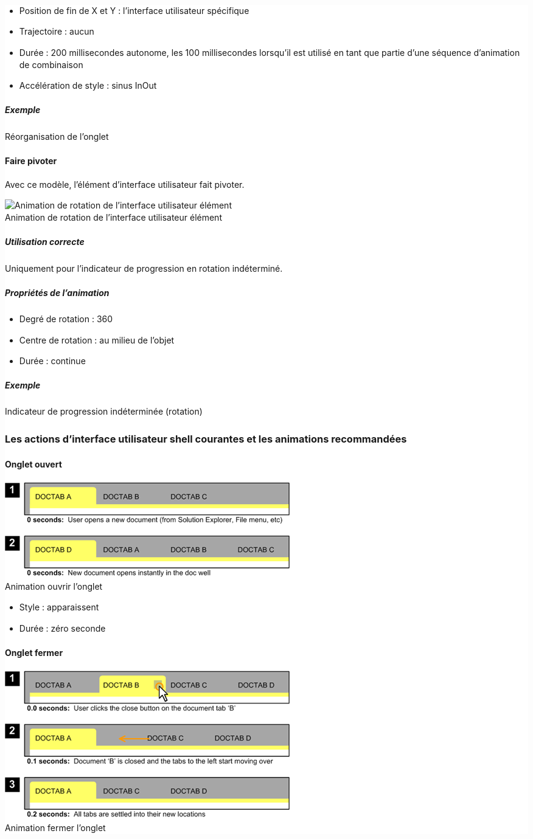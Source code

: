 -   Position de fin de X et Y : l’interface utilisateur spécifique  
  
-   Trajectoire : aucun  
  
-   Durée : 200 millisecondes autonome, les 100 millisecondes lorsqu’il est utilisé en tant que partie d’une séquence d’animation de combinaison  
  
-   Accélération de style : sinus InOut  
  
##### <a name="example"></a>Exemple  
Réorganisation de l’onglet  
  
#### <a name="rotate"></a>Faire pivoter  
Avec ce modèle, l’élément d’interface utilisateur fait pivoter.  
  
![Animation de rotation de l’interface utilisateur élément](../../extensibility/ux-guidelines/media/1202-g_rotate.png "g_Rotate-1202")<br />Animation de rotation de l’interface utilisateur élément  
  
##### <a name="correct-usage"></a>Utilisation correcte  
Uniquement pour l’indicateur de progression en rotation indéterminé.  
  
##### <a name="animation-properties"></a>Propriétés de l’animation  
  
-   Degré de rotation : 360  
  
-   Centre de rotation : au milieu de l’objet  
  
-   Durée : continue  
  
##### <a name="example"></a>Exemple  
Indicateur de progression indéterminée (rotation)  
  
### <a name="common-shell-ui-actions-and-recommended-animations"></a>Les actions d’interface utilisateur shell courantes et les animations recommandées  
  
#### <a name="tab-open"></a>Onglet ouvert  
![Onglet animation ouvrir](../../extensibility/ux-guidelines/media/1202-h_tabopen.png "h_TabOpen-1202")<br />Animation ouvrir l’onglet  
    
-   Style : apparaissent  
  
-   Durée : zéro seconde  

#### <a name="tab-close"></a>Onglet fermer  
![Onglet animation fermer](../../extensibility/ux-guidelines/media/1202-i_tabclose.png "i_TabClose-1202")<br />Animation fermer l’onglet  
  